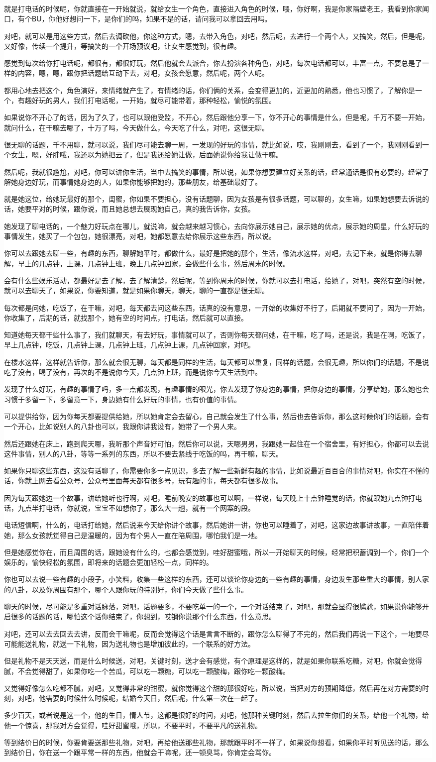 就是打电话的时候呢，你就直接在一开始就说，就给女生一个角色，直接进入角色的时候，喂，你好啊，我是你家隔壁老王，我看到你家闻口，有个BU，你他好想问一下，是你们的吗，如果不是的话，请问我可以拿回去用吗。

对吧，就可以是用这些方式，然后去调砍他，你这种方式，嗯，去带入角色，对吧，然后呢，去进行一个两个人，又搞笑，然后，但是呢，又好像，传续一个提升，等搞笑的一个开场预议吧，让女生感觉到，很有趣。

感觉到每次给你打电话呢，都很有，都很好玩，然后他就会去派合，你去扮演各种角色，对吧，每次电话都可以，丰富一点，不要总是了一样的内容，嗯，嗯，跟你把话题给互动下去，对吧，女孩会愿意，然后呢，两个人呢。

都用心地去把这个，角色演好，来情绪就产生了，有情绪的话，你们俩的关系，会变得更加的，近更加的熟悉，他也习惯了，了解你是一个，有趣好玩的男人，我们打电话呢，一开始，就尽可能带着，那种轻松，愉悦的氛围。

如果说你不开心了的话，因为了久了，也可以跟他受监，不开心，然后跟他分享一下，你不开心的事情是什么，但是呢，千万不要一开始，就问什么，在干嘛去哪了，十万了吗，今天做什么，今天吃了什么，对吧，这很无聊。

很无聊的话题，千不用聊，就可以说，我们尽可能去聊一周，一发现的好玩的事情，就比如说，哎，我刚刚去，看到了一个，我刚刚看到一个女生，嗯，好胖哦，我还以为她把云了，但是我还给她让做，后面她说你给我让做干嘛。

然后呢，我就很尴尬，对吧，你可以讲你生活，当中去搞笑的事情，所以说，如果你想要建立好关系的话，经常通话是很有必要的，经常了解她身边好玩，而事情她身边的人，如果你能够把她的，那些朋友，给基础最好了。

就是她这位，给她玩最好的那个，闺蜜，你如果不要担心，没有话题聊，因为女孩是有很多话题，可以聊的，女生嘛，如果她想要去诉说的话，她要平对的时候，跟你说，而且她总想去展现她自己，真的我告诉你，女孩。

她发现了聊电话的，一个魅力好玩点在哪儿，就说嘛，就会越来越习惯心，去向你展示她自己，展示她的优点，展示她的周星，什么好玩的事情发生，她买了一个包包，她很漂亮，对吧，她都愿意去给你展示这些东西，所以说。

你可以去跟她去聊一些，有趣的东西，聊解她平时，都做什么，最好是把她的那个，生活，像流水这样，对吧，去记下来，就是你得去聊解，早上的几点钟，上课，几点钟上班，晚上几点钟回家，会做些什么事，然后周末的时候。

会有什么些娱乐活动，都最好是去了解，去了解清楚，然后呢，等到你周末的时候，你就可以去打电话，给她了，对吧，突然有空的时候，就可以去聊天了，如果说，你要知道，就是如果你聊天，聊天，聊的一直都是很无聊。

每次都是问她，吃饭了，在干嘛，对吧，每天都去问这些东西，话真的没有意思，一开始的收集好不行了，后期就不要问了，因为一开始，你收集了，后期的话，就找那个，她有空的时间点，打电话，然后就可以直接。

知道她每天都干些什么事了，我们就聊天，有去好玩，事情就可以了，否则你每天都问她，在干嘛，吃了吗，还是说，我是在啊，吃饭了，早上几点钟，吃饭，几点钟上课，几点钟上班，几点钟上课，几点钟回家，对吧。

在楼水这样，这样就告诉你，那么就会很无聊，每天都是同样的生活，每天都可以重复，同样的话题，会很无趣，所以你们的话题，不是说吃了没有，喝了没有，再次的不是说你今天，几点钟上班，而是说你今天生活到中。

发现了什么好玩，有趣的事情了吗，多一点都发现，有趣事情的眼光，你去发现了你身边的事情，把你身边的事情，分享给她，那么她也会习惯于多留一下，多留意一下，身边她有什么好玩的事情，也有价值的事情。

可以提供给你，因为你每天都要提供给她，所以她肯定会去留心，自己就会发生了什么事，然后也去告诉你，那么这时候你们的话题，会有一个开心，比如说别人的八卦也可以，我跟你讲我设有，她带了一个男人来。

然后还跟她在床上，跑到爬天哪，我听那个声音好可怕，然后你可以说，天哪男男，我跟她一起住在一个宿舍里，有好担心，你都可以去说这件事情，别人的八卦，等等一系列的东西，所以不要去紧线于吃饭的吗，再干嘛，聊天。

如果你只聊这些东西，这没有话聊了，你需要你多一点见识，多去了解一些新鲜有趣的事情，比如说最近百百合的事情对吧，你实在不懂的话，你就上网去看公众号，公众号里面每天都有很多号，玩有趣的事，每天都有很多故事。

因为每天跟她边一个故事，讲给她听也行啊，对吧，睡前晚安的故事也可以啊，一样说，每天晚上十点钟睡觉的话，你就跟她九点钟打电话，九点半打电话，你就说，宝宝不如想你了，那么大一趟，就有一个网案的段。

电话短信啊，什么的，电话打给她，然后说来今天给你讲个故事，然后她讲一讲，你也可以睡着了，对吧，这家边故事讲故事，一直陪伴着她，那么女孩就觉得自己是温暖的，因为有个男人一直在陪周围，哪怕我们是一地。

但是她感觉你在，而且周围的话，跟她设有什么的，也都会感觉到，哇好甜蜜哦，所以一开始聊天的时候，经常把积蓄调到一个，你们一个娱乐的，愉快轻松的氛围，即将来的话题会更加轻松一点，同样的。

你也可以去说一些有趣的小段子，小笑料，收集一些这样的东西，还可以谈论你身边的一些有趣的事情，身边发生那些重大的事情，别人家的八卦，以及你周围有那个，哪个人跟你玩的特别好，你们今天做了些什么事。

聊天的时候，尽可能是多重对话脉落，对吧，话题要多，不要吃单一的一个，一个对话结束了，对吧，那就会显得很尴尬，如果说你能够开启很多的话题的话，哪怕这个话你结束了，你想到，哎钢你说那个什么东西，什么意思。

对吧，还可以去去回去去讲，反而会干嘛呢，反而会觉得这个话是言言不断的，跟你怎么聊得了不完的，然后我们再说一下这个，一地要尽可能能送礼物，就送一下礼物，因为送礼物也是增加彼此的，一个联系的好方法。

但是礼物不是天天送，而是什么时候送，对吧，关键时刻，送才会有感觉，有个原理是这样的，就是如果你联系吃糖，对吧，你就会觉得腻，不会觉得甜了，如果你吃一个苦瓜，可以吃一颗糖，可以吃一颗酸梅，跟你吃一颗酸梅。

又觉得好像怎么吃都不腻，对吧，又觉得非常的甜蜜，就你觉得这个甜的那很好吃，所以说，当把对方的预期降低，然后再在对方需要的时刻，对吧，他需要的时候什么时候呢，结婚今天日，然后呢，什么第一次在一起了。

多少百天，或者说是这一个，他的生日，情人节，这都是很好的时间，对吧，他那种关键时刻，然后去拉生你们的关系，给他一个礼物，给他一个惊喜，那我对方会觉得，哇好甜蜜哦，所以，不要平时，不要平凡的送礼物。

等到结价日的时候，你要肯要送那些礼物，对吧，再给他送那些礼物，那就跟平时不一样了，如果说你想看，如果你平时听见送的话，那么到结价日，你在送一个跟平常一样的东西，他就会干嘛呢，还一顿臭骂，你肯定会骂你。
